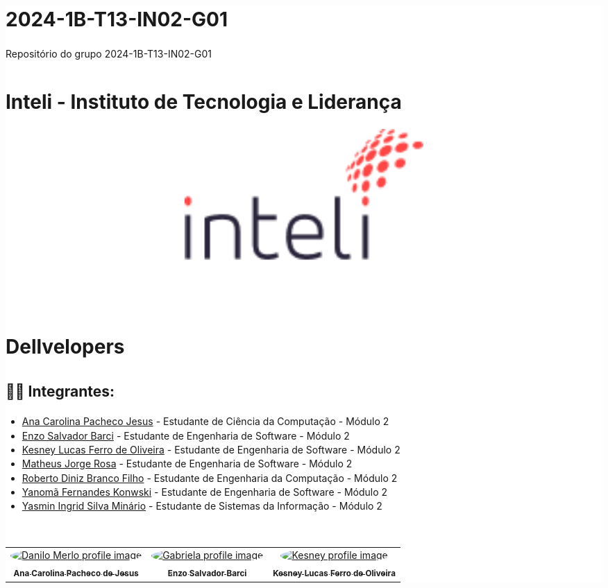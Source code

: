 # 2024-1B-T13-IN02-G01
Repositório do grupo 2024-1B-T13-IN02-G01

# Inteli - Instituto de Tecnologia e Liderança 

<div align="center">
<img src="assets/logointeli.png" width="40%" >
</div>

<br>

# Dellvelopers

## 👨‍🎓 Integrantes: 
- <a href="https://www.linkedin.com/in/anacdejesus/">Ana Carolina Pacheco Jesus</a> - Estudante de Ciência da Computação - Módulo 2
- <a href="https://www.linkedin.com/in/enzo-barci-a7631b2b4/">Enzo Salvador Barci</a> -  Estudante de Engenharia de Software - Módulo 2
- <a href="https://www.linkedin.com/in/kesneylucas/">Kesney Lucas Ferro de Oliveira</a> - Estudante de Engenharia de Software - Módulo 2
- <a href="https://www.linkedin.com/in/matheusjorgerosa/">Matheus Jorge Rosa</a> -  Estudante de Engenharia de Software - Módulo 2
- <a href="https://www.linkedin.com/in/roberto-dbf/">Roberto Diniz Branco Filho</a> - Estudante de Engenharia da Computação - Módulo 2
- <a href="https://www.linkedin.com/in/yanoma-konwski-970ab22b2/">Yanomã Fernandes Konwski</a> - Estudante de Engenharia de Software - Módulo 2
- <a href="https://www.linkedin.com/in/yasmin-minario/">Yasmin Ingrid Silva Minário</a> - Estudante de Sistemas da Informação - Módulo 2
  
<br>

<table>
  <tr>
    <td align="center">
      <a href="https://www.linkedin.com/in/anacdejesus/">
        <img src="https://media.licdn.com/dms/image/D4D03AQHn9C8Y4DrzSg/profile-displayphoto-shrink_800_800/0/1712453888149?e=1725494400&v=beta&t=jWpfbtmS4s89SG2wt5NbhfoXPAb_KjS6NOVb4GwFAvQ" width="100px;" style="min-width: 100px; max height:100px; border-radius: 50%;" alt="Danilo Merlo profile image"/><br>
        <sub>
          <b>Ana Carolina Pacheco de Jesus</b>
        </sub>
      </a>
    </td>
    <td align="center">
      <a href="https://www.linkedin.com/in/enzo-barci-a7631b2b4/">
        <img src="https://media.licdn.com/dms/image/D4E03AQExdZXRVrICJg/profile-displayphoto-shrink_200_200/0/1711634303194?e=1725494400&v=beta&t=CI_GI28omHDZckyXYZeUmsr5sycgSYYwFL8kpEyyPUM" width="100px;" style="min-width: 100px; max height:100px; border-radius: 50%;" alt="Gabriela profile image"/><br>
        <sub>
          <b>Enzo Salvador Barci</b>
        </sub>
      </a>
    </td>
  <td align="center"> 
      <a href="https://www.linkedin.com/in/kesneylucas/">
        <img src="https://media.licdn.com/dms/image/D4D03AQEw5ZsuniNLwQ/profile-displayphoto-shrink_800_800/0/1692393475145?e=1724284800&v=beta&t=WnZ2BMCMUd4UzcTFNL86o85mj7djLbSa-D6MOK5izKs" width="100px;" style="min-width: 100px; max height:100px; border-radius: 50%;" alt="Kesney profile image"/><br>
        <sub>
          <b>Kesney Lucas Ferro de Oliveira</b>